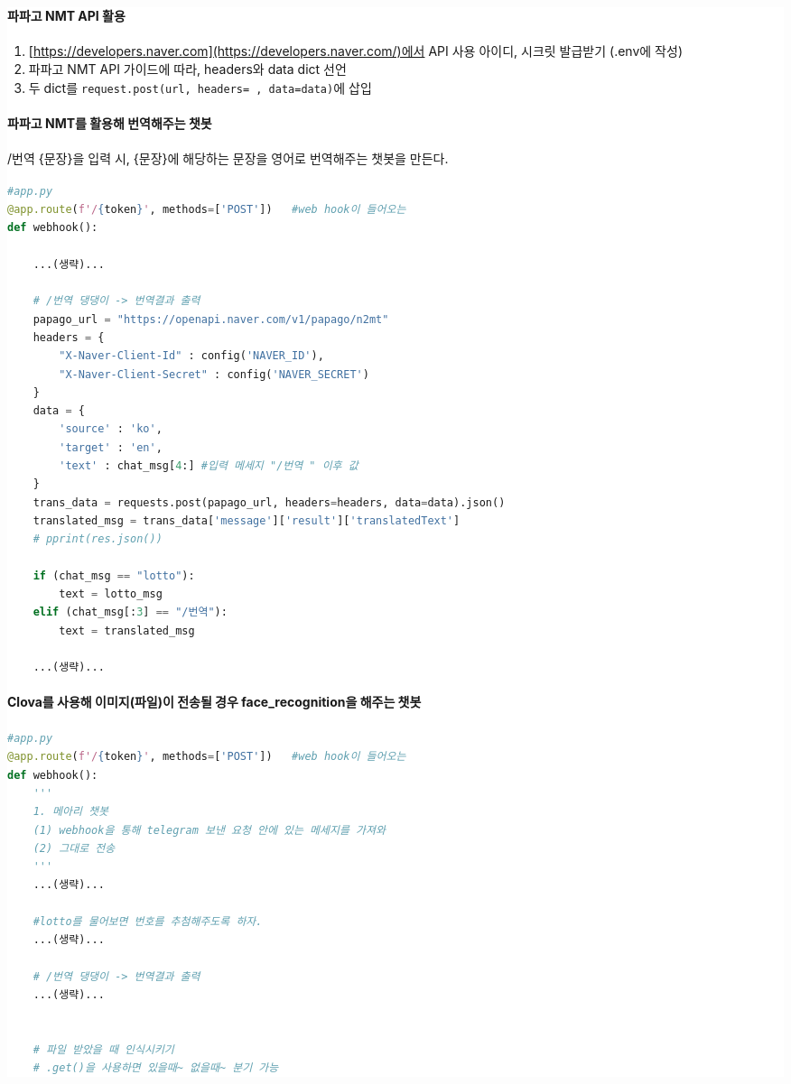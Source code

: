 

#### 파파고 NMT API 활용

1. [https://developers.naver.com](https://developers.naver.com/)에서 API 사용 아이디, 시크릿 발급받기 (.env에 작성)
2. 파파고 NMT API 가이드에 따라, headers와 data dict 선언
3. 두 dict를 `request.post(url, headers= , data=data)`에 삽입



#### 파파고 NMT를 활용해 번역해주는 챗봇

/번역 {문장}을 입력 시, {문장}에 해당하는 문장을 영어로 번역해주는 챗봇을 만든다.

```python
#app.py
@app.route(f'/{token}', methods=['POST'])   #web hook이 들어오는
def webhook():

	...(생략)...

    # /번역 댕댕이 -> 번역결과 출력
    papago_url = "https://openapi.naver.com/v1/papago/n2mt"
    headers = {
        "X-Naver-Client-Id" : config('NAVER_ID'),
        "X-Naver-Client-Secret" : config('NAVER_SECRET')
    }
    data = {
        'source' : 'ko',
        'target' : 'en',
        'text' : chat_msg[4:] #입력 메세지 "/번역 " 이후 값
    }
    trans_data = requests.post(papago_url, headers=headers, data=data).json()
    translated_msg = trans_data['message']['result']['translatedText']
    # pprint(res.json())

    if (chat_msg == "lotto"):
        text = lotto_msg
    elif (chat_msg[:3] == "/번역"):
        text = translated_msg

	...(생략)...
```



#### Clova를 사용해 이미지(파일)이 전송될 경우 face_recognition을 해주는 챗봇

```python
#app.py
@app.route(f'/{token}', methods=['POST'])   #web hook이 들어오는
def webhook():
    '''
    1. 메아리 챗봇
    (1) webhook을 통해 telegram 보낸 요청 안에 있는 메세지를 가져와
    (2) 그대로 전송
    '''
	...(생략)...

    #lotto를 물어보면 번호를 추첨해주도록 하자.
	...(생략)...

    # /번역 댕댕이 -> 번역결과 출력
	...(생략)...


    # 파일 받았을 때 인식시키기
    # .get()을 사용하면 있을때~ 없을때~ 분기 가능
```